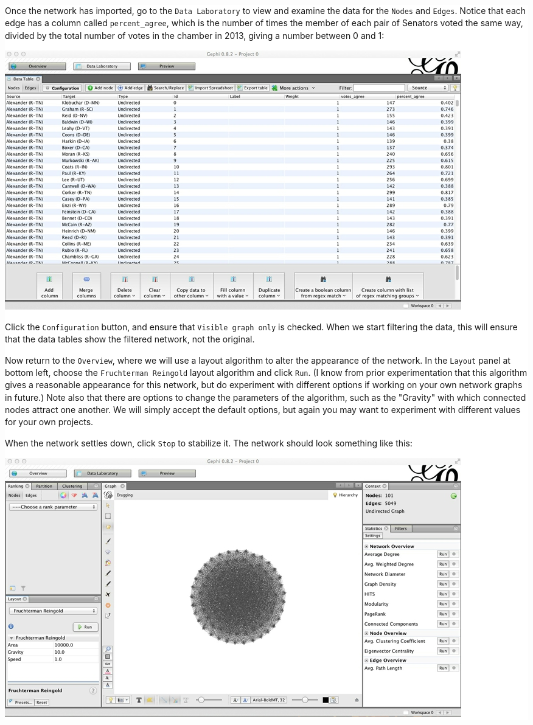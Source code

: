 Once the network has imported, go to the `Data Laboratory` to view and examine the data for the `Nodes` and `Edges`. Notice that each edge has a column called `percent_agree`, which is the number of times the member of each pair of Senators voted the same way, divided by the total number of votes in the chamber in 2013, giving a number between 0 and 1:

![](./img/gephi_13.jpg)

Click the `Configuration` button, and ensure that `Visible graph only` is checked. When we start filtering the data, this will ensure that the data tables show the filtered network, not the original.

Now return to the `Overview`, where we will use a layout algorithm to alter the appearance of the network. In the `Layout` panel at bottom left,  choose the `Fruchterman Reingold` layout algorithm and click `Run`. (I know from prior experimentation that this algorithm gives a reasonable appearance for this network, but do experiment with different options if working on your own network graphs in future.) Note also that there are options to change the parameters of the algorithm, such as the "Gravity" with which connected nodes attract one another. We will simply accept the default options, but again you may want to experiment with different values for your own projects.

When the network settles down, click `Stop` to stabilize it. The network should look something like this:

![](./img/gephi_14.jpg)
